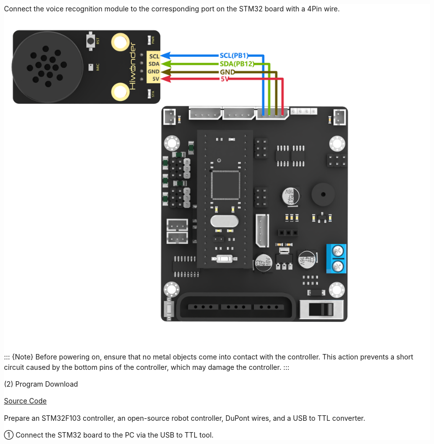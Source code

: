 Connect the voice recognition module to the corresponding port on the STM32 board with a 4Pin wire.

<img src="../_static/media/chapter_4/section_4/01/image2.png" class="common_img" />

::: {Note}
Before powering on, ensure that no metal objects come into contact with the controller. This action prevents a short circuit caused by the bottom pins of the controller, which may damage the controller.
:::

(2) Program Download

[Source Code](https://drive.google.com/drive/folders/1OCajOWsLT3dxVNVk-MTpxB6k0C6gTbt8?usp=sharing)

Prepare an STM32F103 controller, an open-source robot controller, DuPont wires, and a USB to TTL converter.

① Connect the STM32 board to the PC via the USB to TTL tool.
